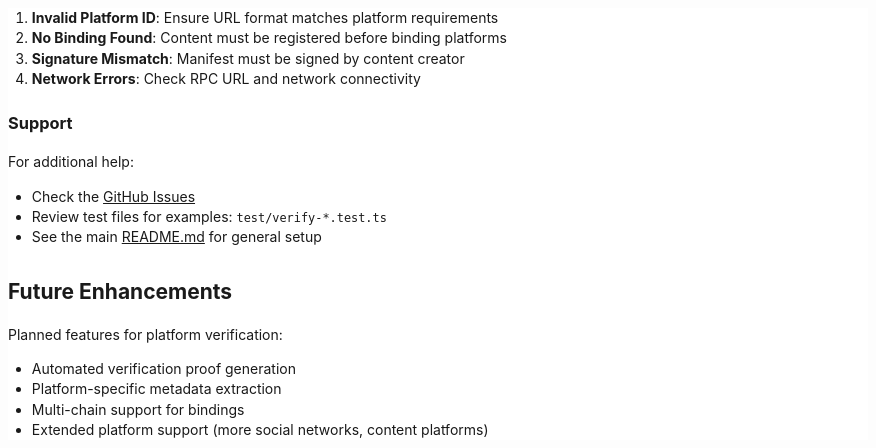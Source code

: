 1. **Invalid Platform ID**: Ensure URL format matches platform requirements
2. **No Binding Found**: Content must be registered before binding platforms
3. **Signature Mismatch**: Manifest must be signed by content creator
4. **Network Errors**: Check RPC URL and network connectivity

### Support

For additional help:

- Check the [GitHub Issues](https://github.com/subculture-collective/internet-id/issues)
- Review test files for examples: `test/verify-*.test.ts`
- See the main [README.md](../README.md) for general setup

## Future Enhancements

Planned features for platform verification:

- Automated verification proof generation
- Platform-specific metadata extraction
- Multi-chain support for bindings
- Extended platform support (more social networks, content platforms)
